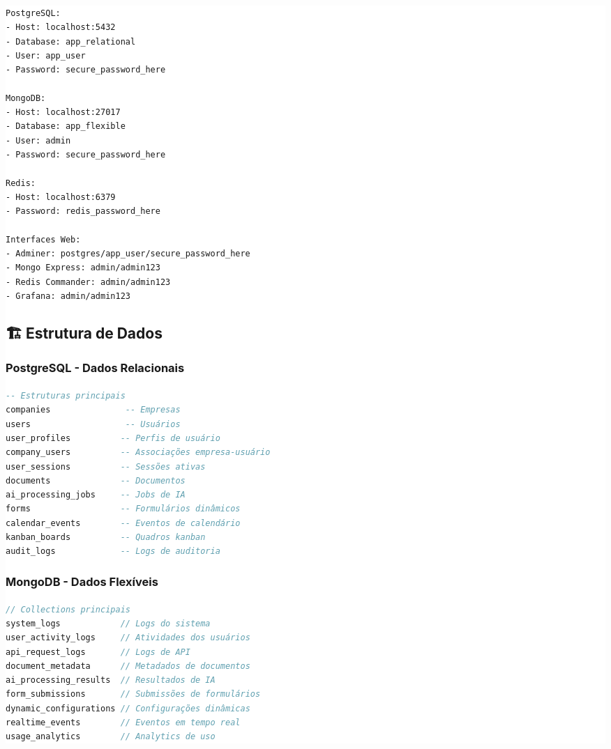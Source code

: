 ```
PostgreSQL:
- Host: localhost:5432
- Database: app_relational
- User: app_user
- Password: secure_password_here

MongoDB:
- Host: localhost:27017
- Database: app_flexible
- User: admin
- Password: secure_password_here

Redis:
- Host: localhost:6379
- Password: redis_password_here

Interfaces Web:
- Adminer: postgres/app_user/secure_password_here
- Mongo Express: admin/admin123
- Redis Commander: admin/admin123
- Grafana: admin/admin123
```

## 🏗️ Estrutura de Dados

### PostgreSQL - Dados Relacionais

```sql
-- Estruturas principais
companies               -- Empresas
users                   -- Usuários
user_profiles          -- Perfis de usuário
company_users          -- Associações empresa-usuário
user_sessions          -- Sessões ativas
documents              -- Documentos
ai_processing_jobs     -- Jobs de IA
forms                  -- Formulários dinâmicos
calendar_events        -- Eventos de calendário
kanban_boards          -- Quadros kanban
audit_logs             -- Logs de auditoria
```

### MongoDB - Dados Flexíveis

```javascript
// Collections principais
system_logs            // Logs do sistema
user_activity_logs     // Atividades dos usuários
api_request_logs       // Logs de API
document_metadata      // Metadados de documentos
ai_processing_results  // Resultados de IA
form_submissions       // Submissões de formulários
dynamic_configurations // Configurações dinâmicas
realtime_events        // Eventos em tempo real
usage_analytics        // Analytics de uso
```
